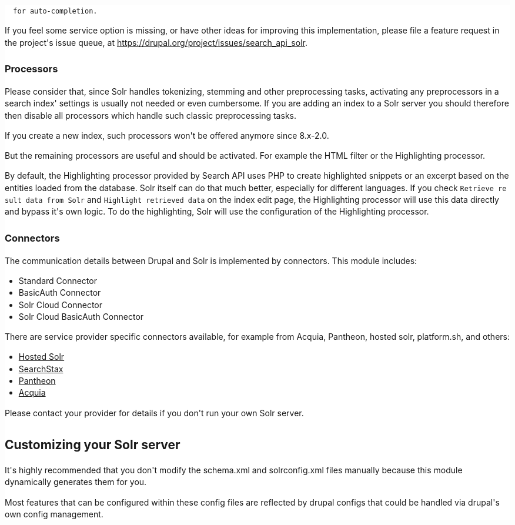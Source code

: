       for auto-completion.

If you feel some service option is missing, or have other ideas for improving
this implementation, please file a feature request in the project's issue queue,
at https://drupal.org/project/issues/search_api_solr.


### Processors

Please consider that, since Solr handles tokenizing, stemming and other
preprocessing tasks, activating any preprocessors in a search index' settings is
usually not needed or even cumbersome. If you are adding an index to a Solr
server you should therefore then disable all processors which handle such
classic preprocessing tasks.

If you create a new index, such processors won't be offered anymore since
8.x-2.0.

But the remaining processors are useful and should be activated. For example the
HTML filter or the Highlighting processor.

By default, the Highlighting processor provided by Search API uses PHP to create
highlighted snippets or an excerpt based on the entities loaded from the
database. Solr itself can do that much better, especially for different
languages. If you check `Retrieve result data from Solr` and `Highlight
retrieved data` on the index edit page, the Highlighting processor will use
this data directly and bypass it's own logic. To do the highlighting, Solr will
use the configuration of the Highlighting processor.


### Connectors

The communication details between Drupal and Solr is implemented by connectors.
This module includes:
  - Standard Connector
  - BasicAuth Connector
  - Solr Cloud Connector
  - Solr Cloud BasicAuth Connector

There are service provider specific connectors available, for example from
Acquia, Pantheon, hosted solr, platform.sh, and others:
  - [Hosted Solr](https://www.drupal.org/project/hosted_solr)
  - [SearchStax](https://www.drupal.org/project/search_api_searchstax)
  - [Pantheon](https://www.drupal.org/project/search_api_pantheon)
  - [Acquia](https://www.drupal.org/project/acquia_search)

Please contact your provider for details if you don't run your own Solr server.


## Customizing your Solr server

It's highly recommended that you don't modify the schema.xml and solrconfig.xml
files manually because this module dynamically generates them for you.

Most features that can be configured within these config files are reflected
by drupal configs that could be handled via drupal's own config management.
